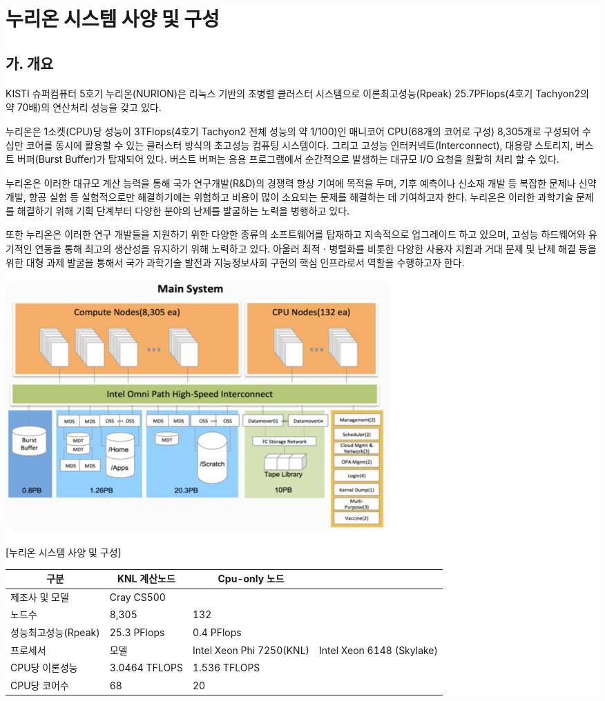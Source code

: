 # 누리온 시스템 사양 및 구성

## **가. 개요**

KISTI 슈퍼컴퓨터 5호기 누리온(NURION)은 리눅스 기반의 초병렬 클러스터 시스템으로 이론최고성능(Rpeak) 25.7PFlops(4호기 Tachyon2의 약 70배)의 연산처리 성능을 갖고 있다.

&#x20;

누리온은 1소켓(CPU)당 성능이 3TFlops(4호기 Tachyon2 전체 성능의 약 1/100)인 매니코어 CPU(68개의 코어로 구성) 8,305개로 구성되어 수십만 코어를 동시에 활용할 수 있는 클러스터 방식의 초고성능 컴퓨팅 시스템이다. 그리고 고성능 인터커넥트(Interconnect), 대용량 스토리지, 버스트 버퍼(Burst Buffer)가 탑재되어 있다. 버스트 버퍼는 응용 프로그램에서 순간적으로 발생하는 대규모 I/O 요청을 원활히 처리 할 수 있다.

&#x20;

누리온은 이러한 대규모 계산 능력을 통해 국가 연구개발(R\&D)의 경쟁력 향상 기여에 목적을 두며, 기후 예측이나 신소재 개발 등 복잡한 문제나 신약개발, 항공 실험 등 실험적으로만 해결하기에는 위험하고 비용이 많이 소요되는 문제를 해결하는 데 기여하고자 한다. 누리온은 이러한 과학기술 문제를 해결하기 위해 기획 단계부터 다양한 분야의 난제를 발굴하는 노력을 병행하고 있다.

&#x20;

또한 누리온은 이러한 연구 개발들을 지원하기 위한 다양한 종류의 소프트웨어를 탑재하고 지속적으로 업그레이드 하고 있으며, 고성능 하드웨어와 유기적인 연동을 통해 최고의 생산성을 유지하기 위해 노력하고 있다. 아울러 최적ㆍ병렬화를 비롯한 다양한 사용자 지원과 거대 문제 및 난제 해결 등을 위한 대형 과제 발굴을 통해서 국가 과학기술 발전과 지능정보사회 구현의 핵심 인프라로서 역할을 수행하고자 한다.

&#x20;

![\[누리온 구성도\]](<../../../.gitbook/assets/누리온 구성도.png>)

&#x20;

\[누리온 시스템 사양 및 구성]

&#x20;

| 구분                      | KNL 계산노드                                                               | Cpu-only 노드              |                           |
| ----------------------- | ---------------------------------------------------------------------- | ------------------------ | ------------------------- |
| 제조사 및 모델                | Cray CS500                                                             |                          |                           |
| 노드수                     | 8,305                                                                  | 132                      |                           |
| 성능최고성능(Rpeak)           | 25.3 PFlops                                                            | 0.4 PFlops               |                           |
| 프로세서                    | 모델                                                                     | Intel Xeon Phi 7250(KNL) | Intel Xeon 6148 (Skylake) |
| CPU당 이론성능               | 3.0464 TFLOPS                                                          | 1.536 TFLOPS             |                           |
| CPU당 코어수                | 68                                                                     | 20                       |                           |